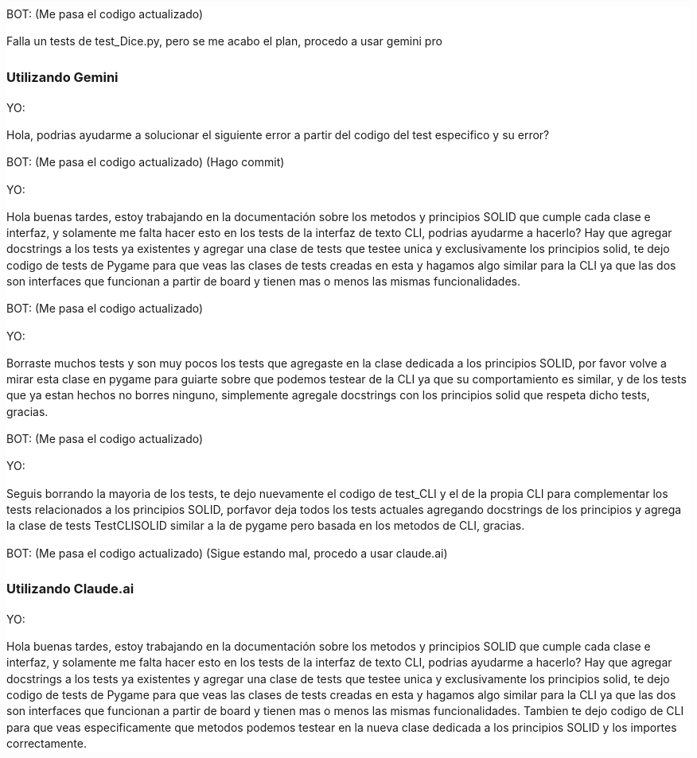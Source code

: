 BOT: (Me pasa el codigo actualizado)

Falla un tests de test_Dice.py, pero se me acabo el plan, procedo a usar gemini pro

### Utilizando Gemini

YO:

Hola, podrias ayudarme a solucionar el siguiente error a partir del codigo del test especifico y su error? 

BOT: (Me pasa el codigo actualizado)
(Hago commit)


YO:

Hola buenas tardes, estoy trabajando en la documentación sobre los metodos y principios SOLID que cumple cada clase e interfaz, y solamente me falta hacer esto en los tests de la interfaz de texto CLI, podrias ayudarme a hacerlo? Hay que agregar docstrings a los tests ya existentes y agregar una clase de tests que testee unica y exclusivamente los principios solid, te dejo codigo de tests de Pygame para que veas las clases de tests creadas en esta y hagamos algo similar para la CLI ya que las dos son interfaces que funcionan a partir de board y tienen mas o menos las mismas funcionalidades. 

BOT: (Me pasa el codigo actualizado)

YO:

Borraste muchos tests y son muy pocos los tests que agregaste en la clase dedicada a los principios SOLID, por favor volve a mirar esta clase en pygame para guiarte sobre que podemos testear de la CLI ya que su comportamiento es similar, y de los tests que ya estan hechos no borres ninguno, simplemente agregale docstrings con los principios solid que respeta dicho tests, gracias.  

BOT: (Me pasa el codigo actualizado)

YO:

Seguis borrando la mayoria de los tests, te dejo nuevamente el codigo de test_CLI y el de la propia CLI para complementar los tests relacionados a los principios SOLID, porfavor deja todos los tests actuales agregando docstrings de los principios y agrega la clase de tests TestCLISOLID similar a la de pygame pero basada en los metodos de CLI, gracias. 

BOT: (Me pasa el codigo actualizado)
(Sigue estando mal, procedo a usar claude.ai)

### Utilizando Claude.ai

YO:

Hola buenas tardes, estoy trabajando en la documentación sobre los metodos y principios SOLID que cumple cada clase e interfaz, y solamente me falta hacer esto en los tests de la interfaz de texto CLI, podrias ayudarme a hacerlo? Hay que agregar docstrings a los tests ya existentes y agregar una clase de tests que testee unica y exclusivamente los principios solid, te dejo codigo de tests de Pygame para que veas las clases de tests creadas en esta y hagamos algo similar para la CLI ya que las dos son interfaces que funcionan a partir de board y tienen mas o menos las mismas funcionalidades. Tambien te dejo codigo de CLI para que veas especificamente que metodos podemos testear en la nueva clase dedicada a los principios SOLID y los importes correctamente.

